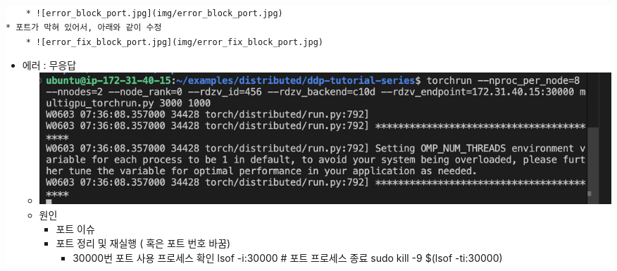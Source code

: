         * ![error_block_port.jpg](img/error_block_port.jpg)
    * 포트가 막혀 있어서, 아래와 같이 수정
        * ![error_fix_block_port.jpg](img/error_fix_block_port.jpg)
* 에러 : 무응답 
    * ![error_no_response.jpg](img/error_no_response.jpg)
    * 원인
        * 포트 이슈
        * 포트 정리 및 재실행 ( 혹은 포트 번호 바꿈)
            * 30000번 포트 사용 프로세스 확인 
                lsof -i:30000 # 포트 프로세스 종료 
                sudo kill -9 $(lsof -ti:30000)
                
                

